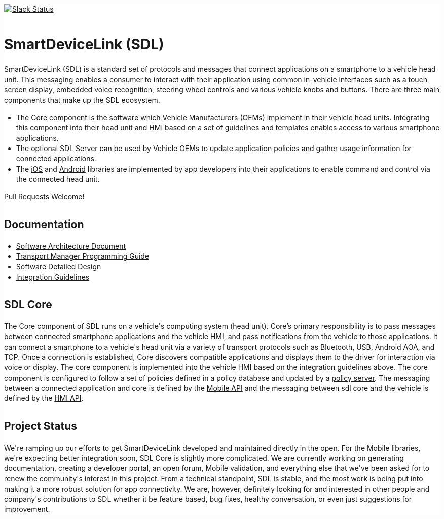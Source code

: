 [![Slack Status](http://sdlslack.herokuapp.com/badge.svg)](http://slack.smartdevicelink.org)
 
# SmartDeviceLink (SDL)

SmartDeviceLink (SDL) is a standard set of protocols and messages that connect applications on a smartphone to a vehicle head unit. This messaging enables a consumer to interact with their application using common in-vehicle interfaces such as a touch screen display, embedded voice recognition, steering wheel controls and various vehicle knobs and buttons. There are three main components that make up the SDL ecosystem.

  * The [Core](https://github.com/smartdevicelink/sdl_core) component is the software which Vehicle Manufacturers (OEMs)  implement in their vehicle head units. Integrating this component into their head unit and HMI based on a set of guidelines and templates enables access to various smartphone applications.
  * The optional [SDL Server](https://github.com/smartdevicelink/sdl_server) can be used by Vehicle OEMs to update application policies and gather usage information for connected applications.
  * The [iOS](https://github.com/smartdevicelink/sdl_ios) and [Android](https://github.com/smartdevicelink/sdl_android) libraries are implemented by app developers into their applications to enable command and control via the connected head unit.

Pull Requests Welcome!

## Documentation

  * [Software Architecture Document](https://app.box.com/s/v5ymu5kathzkwfx8iigxxdpr7d5a2xhh)
  * [Transport Manager Programming Guide](https://app.box.com/s/1pjquttvmhf19uujtw4x4fv4t1leqasa)
  * [Software Detailed Design](https://app.box.com/s/ohgrvemtx39f8hfea1ab676xxrzvyx1y)
  * [Integration Guidelines](https://app.box.com/s/jkj51mkaa5uganbhjxmtv06lbs8hapa9)

## SDL Core

The Core component of SDL runs on a vehicle's computing system (head unit). Core’s primary responsibility is to pass messages between connected smartphone applications and the vehicle HMI, and pass notifications from the vehicle to those applications. It can connect a smartphone to a vehicle's head unit via a variety of transport protocols such as Bluetooth, USB, Android AOA, and TCP. Once a connection is established, Core discovers compatible applications and displays them to the driver for interaction via voice or display. The core component is implemented into the vehicle HMI based on the integration guidelines above. The core component is configured to follow a set of policies defined in a policy database and updated by a [policy server](https://www.github.com/smartdevicelink/sdl_server). The messaging between a connected application and core is defined by the [Mobile API](https://github.com/smartdevicelink/sdl_core/blob/master/src/components/interfaces/MOBILE_API.xml) and the messaging between sdl core and the vehicle is defined by the [HMI API](https://github.com/smartdevicelink/sdl_core/blob/master/src/components/interfaces/HMI_API.xml).

## Project Status
We're ramping up our efforts to get SmartDeviceLink developed and maintained directly in the open. For the Mobile libraries, we're expecting better integration soon, SDL Core is slightly more complicated. We are currently working on generating documentation, creating a developer portal, an open forum, Mobile validation, and everything else that we've been asked for to renew the community's interest in this project. From a technical standpoint, SDL is stable, and the most work is being put into making it a more robust solution for app connectivity. We are, however, definitely looking for and interested in other people and company's contributions to SDL whether it be feature based, bug fixes, healthy conversation, or even just suggestions for improvement.
